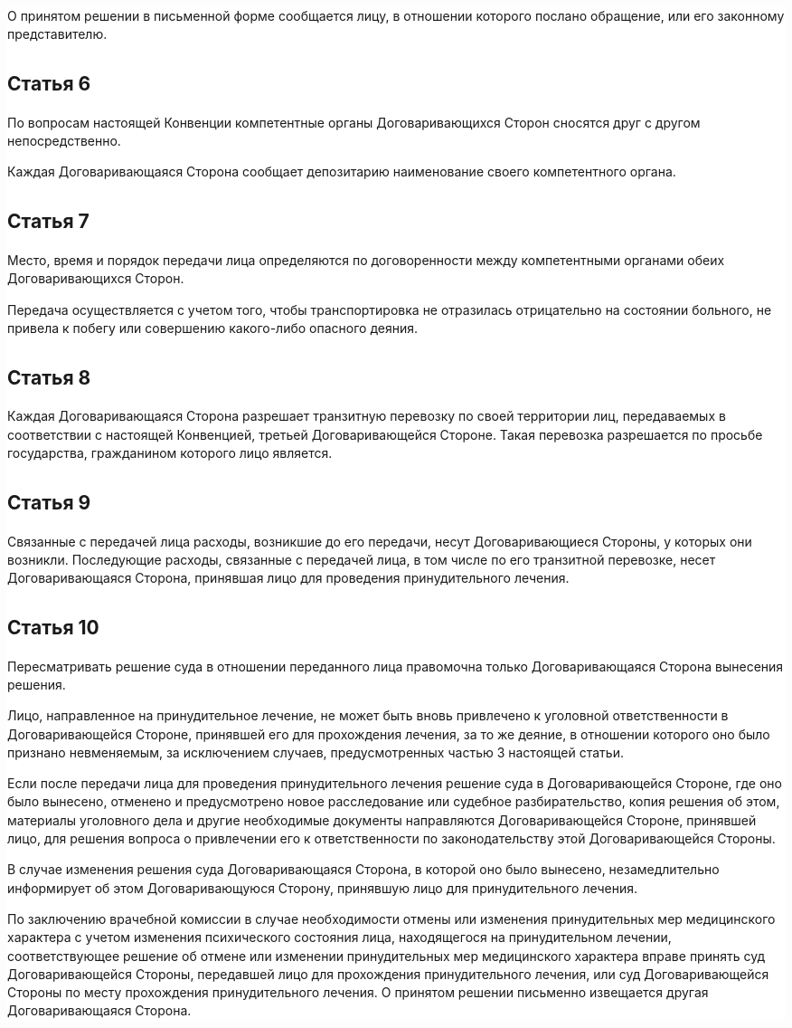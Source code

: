 О принятом решении в письменной форме сообщается лицу, в отношении которого послано обращение, или его законному представителю.

## Статья 6

По вопросам настоящей Конвенции компетентные органы Договаривающихся Сторон сносятся друг с другом непосредственно.

Каждая Договаривающаяся Сторона сообщает депозитарию наименование своего компетентного органа.

## Статья 7

Место, время и порядок передачи лица определяются по договоренности между компетентными органами обеих Договаривающихся Сторон.

Передача осуществляется с учетом того, чтобы транспортировка не отразилась отрицательно на состоянии больного, не привела к побегу или совершению какого-либо опасного деяния.

## Статья 8

Каждая Договаривающаяся Сторона разрешает транзитную перевозку по своей территории лиц, передаваемых в соответствии с настоящей Конвенцией, третьей Договаривающейся Стороне. Такая перевозка разрешается по просьбе государства, гражданином которого лицо является.

## Статья 9

Связанные с передачей лица расходы, возникшие до его передачи, несут Договаривающиеся Стороны, у которых они возникли. Последующие расходы, связанные с передачей лица, в том числе по его транзитной перевозке, несет Договаривающаяся Сторона, принявшая лицо для проведения принудительного лечения.

## Статья 10

Пересматривать решение суда в отношении переданного лица правомочна только Договаривающаяся Сторона вынесения решения.

Лицо, направленное на принудительное лечение, не может быть вновь привлечено к уголовной ответственности в Договаривающейся Стороне, принявшей его для прохождения лечения, за то же деяние, в отношении которого оно было признано невменяемым, за исключением случаев, предусмотренных частью 3 настоящей статьи.

Если после передачи лица для проведения принудительного лечения решение суда в Договаривающейся Стороне, где оно было вынесено, отменено и предусмотрено новое расследование или судебное разбирательство, копия решения об этом, материалы уголовного дела и другие необходимые документы направляются Договаривающейся Стороне, принявшей лицо, для решения вопроса о привлечении его к ответственности по законодательству этой Договаривающейся Стороны.

В случае изменения решения суда Договаривающаяся Сторона, в которой оно было вынесено, незамедлительно информирует об этом Договаривающуюся Сторону, принявшую лицо для принудительного лечения.

По заключению врачебной комиссии в случае необходимости отмены или изменения принудительных мер медицинского характера с учетом изменения психического состояния лица, находящегося на принудительном лечении, соответствующее решение об отмене или изменении принудительных мер медицинского характера вправе принять суд Договаривающейся Стороны, передавшей лицо для прохождения принудительного лечения, или суд Договаривающейся Стороны по месту прохождения принудительного лечения. О принятом решении письменно извещается другая Договаривающаяся Сторона.
